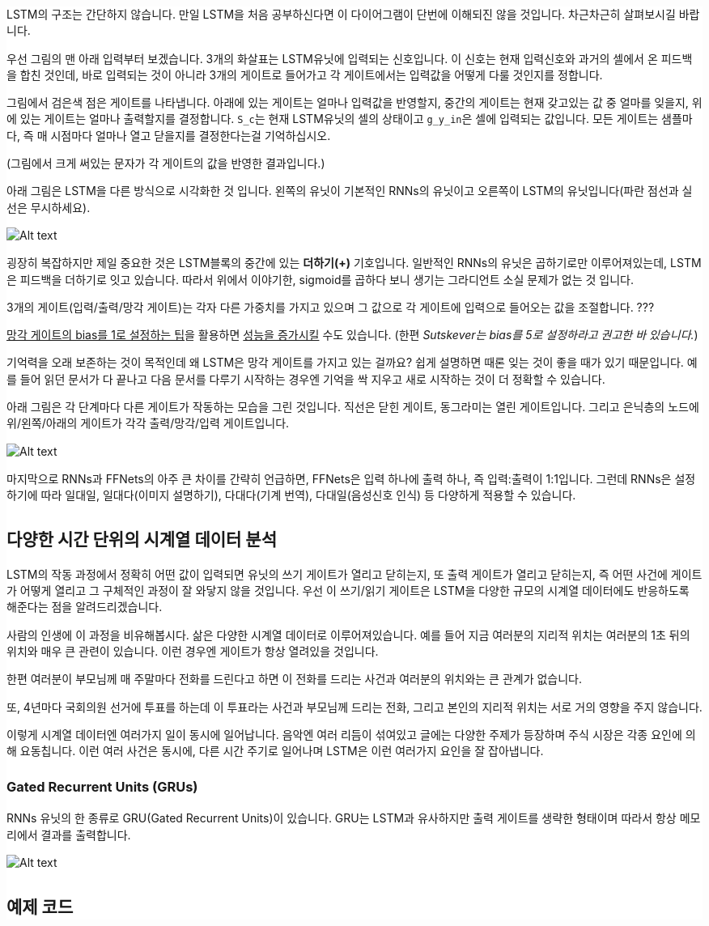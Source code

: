 LSTM의 구조는 간단하지 않습니다. 만일 LSTM을 처음 공부하신다면 이 다이어그램이 단번에 이해되진 않을 것입니다. 차근차근히 살펴보시길 바랍니다. 

우선 그림의 맨 아래 입력부터 보겠습니다. 3개의 화살표는 LSTM유닛에 입력되는 신호입니다. 이 신호는 현재 입력신호와 과거의 셀에서 온 피드백을 합친 것인데, 바로 입력되는 것이 아니라 3개의 게이트로 들어가고 각 게이트에서는 입력값을 어떻게 다룰 것인지를 정합니다. 

그림에서 검은색 점은 게이트를 나타냅니다. 아래에 있는 게이트는 얼마나 입력값을 반영할지, 중간의 게이트는 현재 갖고있는 값 중 얼마를 잊을지, 위에 있는 게이트는 얼마나 출력할지를 결정합니다. `S_c`는 현재 LSTM유닛의 셀의 상태이고 `g_y_in`은 셀에 입력되는 값입니다. 모든 게이트는 샘플마다, 즉 매 시점마다 얼마나 열고 닫을지를 결정한다는걸 기억하십시오. 

(그림에서 크게 써있는 문자가 각 게이트의 값을 반영한 결과입니다.)

아래 그림은 LSTM을 다른 방식으로 시각화한 것 입니다. 왼쪽의 유닛이 기본적인 RNNs의 유닛이고 오른쪽이 LSTM의 유닛입니다(파란 점선과 실선은 무시하세요).

![Alt text](./img/greff_lstm_diagram.png)

굉장히 복잡하지만 제일 중요한 것은 LSTM블록의 중간에 있는 **더하기(+)** 기호입니다. 일반적인 RNNs의 유닛은 곱하기로만 이루어져있는데, LSTM은 피드백을 더하기로 잇고 있습니다. 따라서 위에서 이야기한, sigmoid를 곱하다 보니 생기는 그라디언트 소실 문제가 없는 것 입니다. 

3개의 게이트(입력/출력/망각 게이트)는 각자 다른 가중치를 가지고 있으며 그 값으로 각 게이트에 입력으로 들어오는 값을 조절합니다. ???

[망각 게이트의 bias를 1로 설정하는 팁](http://jmlr.org/proceedings/papers/v37/jozefowicz15.pdf)을 활용하면 [성능을 증가시킬](http://www.felixgers.de/papers/phd.pdf) 수도 있습니다. (한편 *Sutskever는 bias를 5로 설정하라고 권고한 바 있습니다.*)

기억력을 오래 보존하는 것이 목적인데 왜 LSTM은 망각 게이트를 가지고 있는 걸까요? 쉽게 설명하면 때론 잊는 것이 좋을 때가 있기 때문입니다. 예를 들어 읽던 문서가 다 끝나고 다음 문서를 다루기 시작하는 경우엔 기억을 싹 지우고 새로 시작하는 것이 더 정확할 수 있습니다.

아래 그림은 각 단계마다 다른 게이트가 작동하는 모습을 그린 것입니다. 직선은 닫힌 게이트, 동그라미는 열린 게이트입니다. 그리고 은닉층의 노드에 위/왼쪽/아래의 게이트가 각각 출력/망각/입력 게이트입니다.

![Alt text](./img/gates_lstm.png)

마지막으로 RNNs과 FFNets의 아주 큰 차이를 간략히 언급하면, FFNets은 입력 하나에 출력 하나, 즉 입력:출력이 1:1입니다. 그런데 RNNs은 설정하기에 따라 일대일, 일대다(이미지 설명하기), 다대다(기계 번역), 다대일(음성신호 인식) 등 다양하게 적용할 수 있습니다. 

## <a name="time">다양한 시간 단위의 시계열 데이터 분석</a>

LSTM의 작동 과정에서 정확히 어떤 값이 입력되면 유닛의 쓰기 게이트가 열리고 닫히는지, 또 출력 게이트가 열리고 닫히는지, 즉 어떤 사건에 게이트가 어떻게 열리고 그 구체적인 과정이 잘 와닿지 않을 것입니다. 우선 이 쓰기/읽기 게이트은 LSTM을 다양한 규모의 시계열 데이터에도 반응하도록 해준다는 점을 알려드리겠습니다.

사람의 인생에 이 과정을 비유해봅시다. 삶은 다양한 시계열 데이터로 이루어져있습니다. 예를 들어 지금 여러분의 지리적 위치는 여러분의 1초 뒤의 위치와 매우 큰 관련이 있습니다. 이런 경우엔 게이트가 항상 열려있을 것입니다.

한편 여러분이 부모님께 매 주말마다 전화를 드린다고 하면 이 전화를 드리는 사건과 여러분의 위치와는 큰 관계가 없습니다.

또, 4년마다 국회의원 선거에 투표를 하는데 이 투표라는 사건과 부모님께 드리는 전화, 그리고 본인의 지리적 위치는 서로 거의 영향을 주지 않습니다. 

이렇게 시계열 데이터엔 여러가지 일이 동시에 일어납니다. 음악엔 여러 리듬이 섞여있고 글에는 다양한 주제가 등장하며 주식 시장은 각종 요인에 의해 요동칩니다. 이런 여러 사건은 동시에, 다른 시간 주기로 일어나며 LSTM은 이런 여러가지 요인을 잘 잡아냅니다.

### Gated Recurrent Units (GRUs)

RNNs 유닛의 한 종류로 GRU(Gated Recurrent Units)이 있습니다. GRU는 LSTM과 유사하지만 출력 게이트를 생략한 형태이며 따라서 항상 메모리에서 결과를 출력합니다.

![Alt text](./img/lstm_gru.png)

## <a name="code">예제 코드</a>
